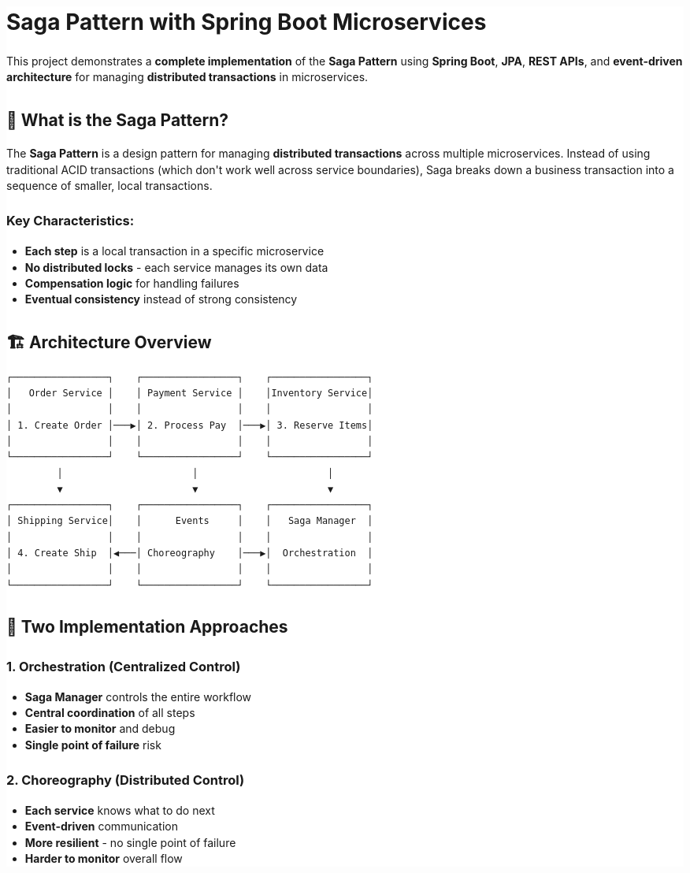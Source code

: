 # Saga Pattern with Spring Boot Microservices

This project demonstrates a **complete implementation** of the **Saga Pattern** using **Spring Boot**, **JPA**, **REST APIs**, and **event-driven architecture** for managing **distributed transactions** in microservices.

## 🎯 What is the Saga Pattern?

The **Saga Pattern** is a design pattern for managing **distributed transactions** across multiple microservices. Instead of using traditional ACID transactions (which don't work well across service boundaries), Saga breaks down a business transaction into a sequence of smaller, local transactions.

### Key Characteristics:
- **Each step** is a local transaction in a specific microservice
- **No distributed locks** - each service manages its own data
- **Compensation logic** for handling failures
- **Eventual consistency** instead of strong consistency

## 🏗️ Architecture Overview

```
┌─────────────────┐    ┌─────────────────┐    ┌─────────────────┐
│   Order Service │    │ Payment Service │    │Inventory Service│
│                 │    │                 │    │                 │
│ 1. Create Order │───▶│ 2. Process Pay  │───▶│ 3. Reserve Items│
│                 │    │                 │    │                 │
└─────────────────┘    └─────────────────┘    └─────────────────┘
         │                       │                       │
         ▼                       ▼                       ▼
┌─────────────────┐    ┌─────────────────┐    ┌─────────────────┐
│ Shipping Service│    │      Events     │    │   Saga Manager  │
│                 │    │                 │    │                 │
│ 4. Create Ship  │◀───│ Choreography    │───▶│  Orchestration  │
│                 │    │                 │    │                 │
└─────────────────┘    └─────────────────┘    └─────────────────┘
```

## 🎪 Two Implementation Approaches

### 1. **Orchestration** (Centralized Control)
- **Saga Manager** controls the entire workflow
- **Central coordination** of all steps
- **Easier to monitor** and debug
- **Single point of failure** risk

### 2. **Choreography** (Distributed Control)  
- **Each service** knows what to do next
- **Event-driven** communication
- **More resilient** - no single point of failure
- **Harder to monitor** overall flow

